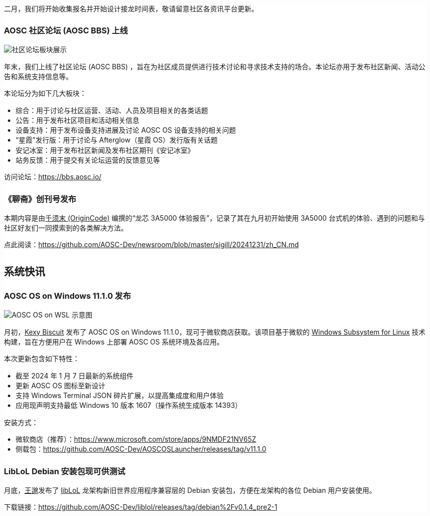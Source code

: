 二月，我们将开始收集报名并开始设计接龙时间表，敬请留意社区各资讯平台更新。

### AOSC 社区论坛 (AOSC BBS) 上线

![社区论坛板块展示](/assets/news/coffee-break/20240127/imgs/bbs.png)

年末，我们上线了社区论坛 (AOSC BBS) ，旨在为社区成员提供进行技术讨论和寻求技术支持的场合。本论坛亦用于发布社区新闻、活动公告和系统支持信息等。

本论坛分为如下几大板块：

- 综合：用于讨论与社区运营、活动、人员及项目相关的各类话题
- 公告：用于发布社区项目和活动相关信息
- 设备支持：用于发布设备支持进展及讨论 AOSC OS 设备支持的相关问题
- “星霞”发行版：用于讨论与 Afterglow（星霞 OS）发行版有关话题
- 安记冰室：用于发布社区新闻及发布社区期刊《安记冰室》
- 站务反馈：用于提交有关论坛运营的反馈意见等

访问论坛：https://bbs.aosc.io/

### 《聊斋》创刊号发布

本期内容是由[千须末 (OriginCode)](https://github.com/OriginCode) 编撰的“龙芯 3A5000 体验报告”，记录了其在九月初开始使用 3A5000 台式机的体验、遇到的问题和与社区好友们一同摸索到的各类解决方法。

点此阅读：https://github.com/AOSC-Dev/newsroom/blob/master/sigill/20241231/zh_CN.md

系统快讯
--------

### AOSC OS on Windows 11.1.0 发布

![AOSC OS on WSL 示意图](/assets/news/coffee-break/20240127/imgs/aosc-os-on-wsl.png)

月初，[Kexy Biscuit](https://github.com/KexyBiscuit) 发布了 AOSC OS on Windows 11.1.0，现可于微软商店获取。该项目基于微软的 [Windows Subsystem for Linux](https://learn.microsoft.com/zh-cn/windows/wsl/about) 技术构建，旨在方便用户在 Windows 上部署 AOSC OS 系统环境及各应用。

本次更新包含如下特性：

- 截至 2024 年 1 月 7 日最新的系统组件
- 更新 AOSC OS 图标至新设计
- 支持 Windows Terminal JSON 碎片扩展，以提高集成度和用户体验
- 应用现声明支持最低 Windows 10 版本 1607（操作系统生成版本 14393）

安装方式：

- 微软商店（推荐）：https://www.microsoft.com/store/apps/9NMDF21NV65Z
- 侧载包：https://github.com/AOSC-Dev/AOSCOSLauncher/releases/tag/v11.1.0

### LibLoL Debian 安装包现可供测试

月底，[王邈](https://github.com/shankerwangmiao)发布了 [libLoL](https://github.com/AOSC-Dev/liblol) 龙架构新旧世界应用程序兼容层的 Debian 安装包，方便在龙架构的各位 Debian 用户安装使用。

下载链接：https://github.com/AOSC-Dev/liblol/releases/tag/debian%2Fv0.1.4_pre2-1
